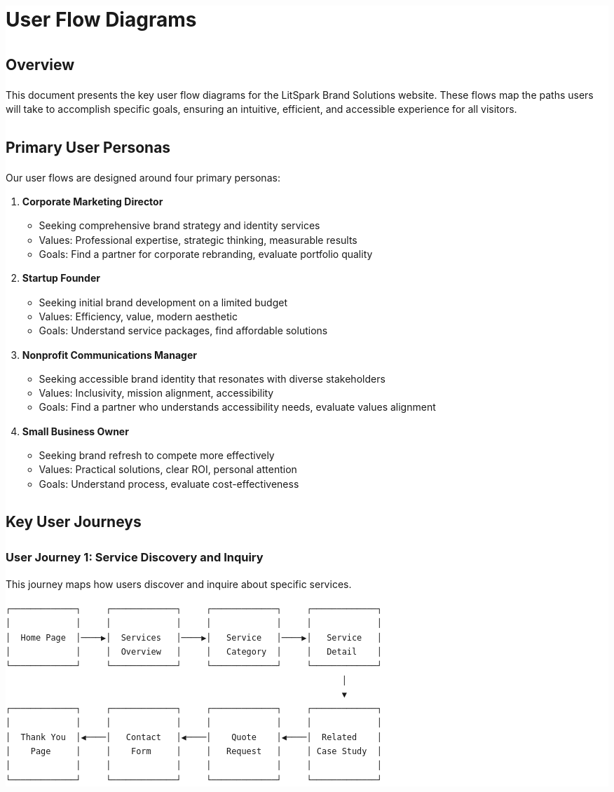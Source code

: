 # User Flow Diagrams

## Overview

This document presents the key user flow diagrams for the LitSpark Brand Solutions website. These flows map the paths users will take to accomplish specific goals, ensuring an intuitive, efficient, and accessible experience for all visitors.

## Primary User Personas

Our user flows are designed around four primary personas:

1. **Corporate Marketing Director**
   - Seeking comprehensive brand strategy and identity services
   - Values: Professional expertise, strategic thinking, measurable results
   - Goals: Find a partner for corporate rebranding, evaluate portfolio quality

2. **Startup Founder**
   - Seeking initial brand development on a limited budget
   - Values: Efficiency, value, modern aesthetic
   - Goals: Understand service packages, find affordable solutions

3. **Nonprofit Communications Manager**
   - Seeking accessible brand identity that resonates with diverse stakeholders
   - Values: Inclusivity, mission alignment, accessibility
   - Goals: Find a partner who understands accessibility needs, evaluate values alignment

4. **Small Business Owner**
   - Seeking brand refresh to compete more effectively
   - Values: Practical solutions, clear ROI, personal attention
   - Goals: Understand process, evaluate cost-effectiveness

## Key User Journeys

### User Journey 1: Service Discovery and Inquiry

This journey maps how users discover and inquire about specific services.

```
┌─────────────┐     ┌─────────────┐     ┌─────────────┐     ┌─────────────┐
│             │     │             │     │             │     │             │
│  Home Page  │────▶│  Services   │────▶│   Service   │────▶│   Service   │
│             │     │  Overview   │     │   Category  │     │   Detail    │
└─────────────┘     └─────────────┘     └─────────────┘     └─────────────┘
                                                                   │
                                                                   ▼
┌─────────────┐     ┌─────────────┐     ┌─────────────┐     ┌─────────────┐
│             │     │             │     │             │     │             │
│  Thank You  │◀────│   Contact   │◀────│    Quote    │◀────│  Related    │
│    Page     │     │    Form     │     │   Request   │     │ Case Study  │
│             │     │             │     │             │     │             │
└─────────────┘     └─────────────┘     └─────────────┘     └─────────────┘
```
